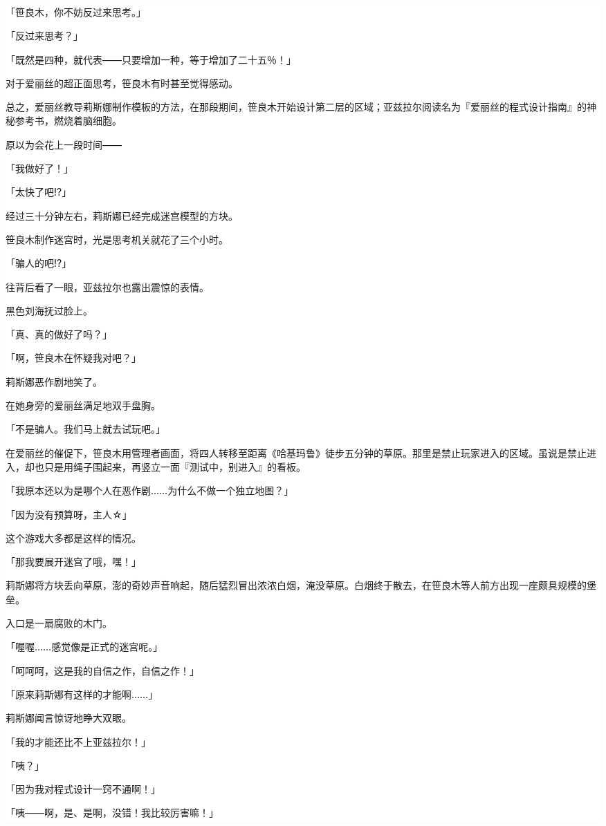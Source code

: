 「笹良木，你不妨反过来思考。」

「反过来思考？」

「既然是四种，就代表——只要增加一种，等于增加了二十五％！」

对于爱丽丝的超正面思考，笹良木有时甚至觉得感动。

总之，爱丽丝教导莉斯娜制作模板的方法，在那段期间，笹良木开始设计第二层的区域；亚兹拉尔阅读名为『爱丽丝的程式设计指南』的神秘参考书，燃烧着脑细胞。

原以为会花上一段时间——

「我做好了！」

「太快了吧!?」

经过三十分钟左右，莉斯娜已经完成迷宫模型的方块。

笹良木制作迷宫时，光是思考机关就花了三个小时。

「骗人的吧!?」

往背后看了一眼，亚兹拉尔也露出震惊的表情。

黑色刘海抚过脸上。

「真、真的做好了吗？」

「啊，笹良木在怀疑我对吧？」

莉斯娜恶作剧地笑了。

在她身旁的爱丽丝满足地双手盘胸。

「不是骗人。我们马上就去试玩吧。」

在爱丽丝的催促下，笹良木用管理者画面，将四人转移至距离《哈基玛鲁》徒步五分钟的草原。那里是禁止玩家进入的区域。虽说是禁止进入，却也只是用绳子围起来，再竖立一面『测试中，别进入』的看板。

「我原本还以为是哪个人在恶作剧……为什么不做一个独立地图？」

「因为没有预算呀，主人☆」

这个游戏大多都是这样的情况。

「那我要展开迷宫了哦，嘿！」

莉斯娜将方块丢向草原，澎的奇妙声音响起，随后猛烈冒出浓浓白烟，淹没草原。白烟终于散去，在笹良木等人前方出现一座颇具规模的堡垒。

入口是一扇腐败的木门。

「喔喔……感觉像是正式的迷宫呢。」

「呵呵呵，这是我的自信之作，自信之作！」

「原来莉斯娜有这样的才能啊……」

莉斯娜闻言惊讶地睁大双眼。

「我的才能还比不上亚兹拉尔！」

「咦？」

「因为我对程式设计一窍不通啊！」

「咦——啊，是、是啊，没错！我比较厉害嘛！」
